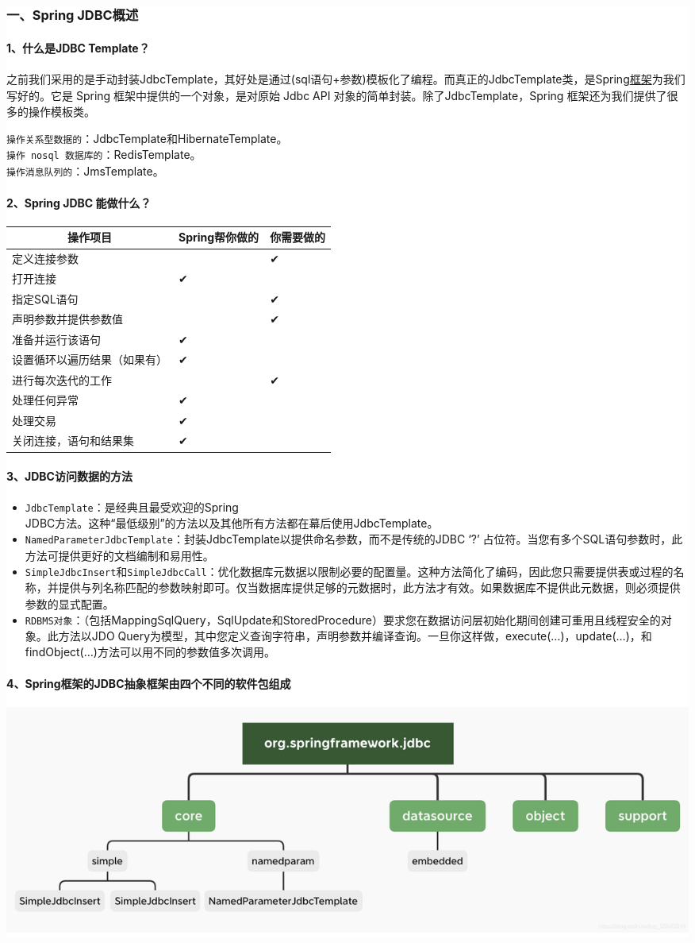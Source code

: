 ### 一、Spring JDBC概述

#### 1、什么是JDBC Template？

之前我们采用的是手动封装JdbcTemplate，其好处是通过(sql语句+参数)模板化了编程。而真正的JdbcTemplate类，是Spring[框架](https://so.csdn.net/so/search?q=%E6%A1%86%E6%9E%B6&spm=1001.2101.3001.7020)为我们写好的。它是 Spring 框架中提供的一个对象，是对原始 Jdbc API 对象的简单封装。除了JdbcTemplate，Spring 框架还为我们提供了很多的操作模板类。

`操作关系型数据的`：JdbcTemplate和HibernateTemplate。  
 `操作 nosql 数据库的`：RedisTemplate。  
 `操作消息队列的`：JmsTemplate。

#### 2、Spring JDBC 能做什么？

|操作项目|Spring帮你做的|你需要做的|
| ------------------------------| ----------------| ------------|
|定义连接参数||✔|
|打开连接|✔||
|指定SQL语句||✔|
|声明参数并提供参数值||✔|
|准备并运行该语句|✔||
|设置循环以遍历结果（如果有）|✔||
|进行每次迭代的工作||✔|
|处理任何异常|✔||
|处理交易|✔||
|关闭连接，语句和结果集|✔||

#### 3、JDBC访问数据的方法

* `JdbcTemplate`：是经典且最受欢迎的Spring  
  JDBC方法。这种“最低级别”的方法以及其他所有方法都在幕后使用JdbcTemplate。
* `NamedParameterJdbcTemplate`：封装JdbcTemplate以提供命名参数，而不是传统的JDBC ‘?’ 占位符。当您有多个SQL语句参数时，此方法可提供更好的文档编制和易用性。
* `SimpleJdbcInsert`和`SimpleJdbcCall`：优化数据库元数据以限制必要的配置量。这种方法简化了编码，因此您只需要提供表或过程的名称，并提供与列名称匹配的参数映射即可。仅当数据库提供足够的元数据时，此方法才有效。如果数据库不提供此元数据，则必须提供参数的显式配置。
* `RDBMS对象`：（包括MappingSqlQuery，SqlUpdate和StoredProcedure）要求您在数据访问层初始化期间创建可重用且线程安全的对象。此方法以JDO Query为模型，其中您定义查询字符串，声明参数并编译查询。一旦你这样做，execute(…​)，update(…​)，和findObject(…​)方法可以用不同的参数值多次调用。

#### 4、Spring框架的JDBC抽象框架由四个不同的软件包组成

![在这里插入图片描述](assets/20210306141000348-20220618181615-krt4fwa.png)
